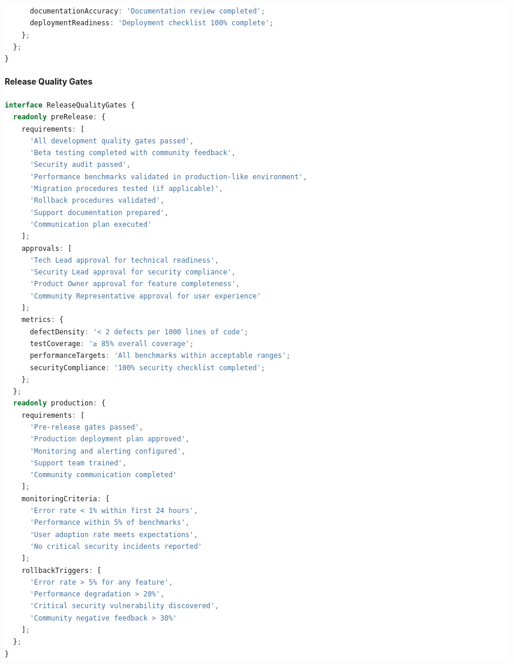 ```typescript
      documentationAccuracy: 'Documentation review completed';
      deploymentReadiness: 'Deployment checklist 100% complete';
    };
  };
}
```

#### **Release Quality Gates**
```typescript
interface ReleaseQualityGates {
  readonly preRelease: {
    requirements: [
      'All development quality gates passed',
      'Beta testing completed with community feedback',
      'Security audit passed',
      'Performance benchmarks validated in production-like environment',
      'Migration procedures tested (if applicable)',
      'Rollback procedures validated',
      'Support documentation prepared',
      'Communication plan executed'
    ];
    approvals: [
      'Tech Lead approval for technical readiness',
      'Security Lead approval for security compliance',
      'Product Owner approval for feature completeness',
      'Community Representative approval for user experience'
    ];
    metrics: {
      defectDensity: '< 2 defects per 1000 lines of code';
      testCoverage: '≥ 85% overall coverage';
      performanceTargets: 'All benchmarks within acceptable ranges';
      securityCompliance: '100% security checklist completed';
    };
  };
  readonly production: {
    requirements: [
      'Pre-release gates passed',
      'Production deployment plan approved',
      'Monitoring and alerting configured',
      'Support team trained',
      'Community communication completed'
    ];
    monitoringCriteria: [
      'Error rate < 1% within first 24 hours',
      'Performance within 5% of benchmarks',
      'User adoption rate meets expectations',
      'No critical security incidents reported'
    ];
    rollbackTriggers: [
      'Error rate > 5% for any feature',
      'Performance degradation > 20%',
      'Critical security vulnerability discovered',
      'Community negative feedback > 30%'
    ];
  };
}
```
